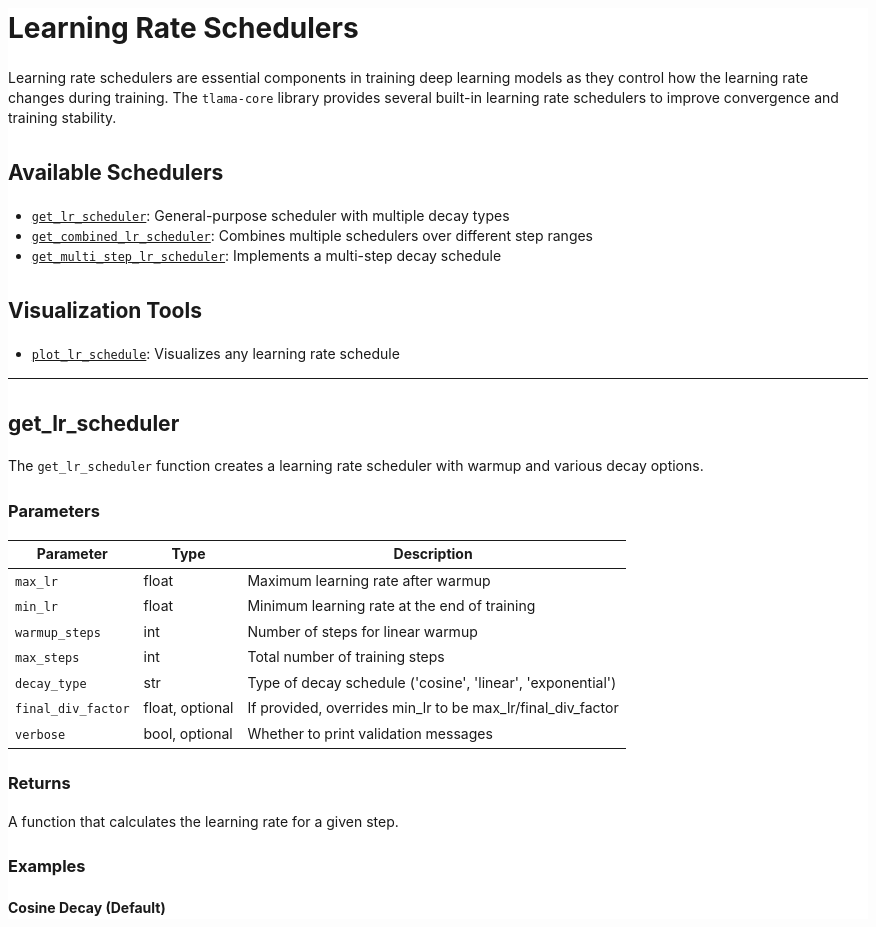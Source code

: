 # Learning Rate Schedulers

Learning rate schedulers are essential components in training deep learning models as they control how the learning rate changes during training. The `tlama-core` library provides several built-in learning rate schedulers to improve convergence and training stability.

## Available Schedulers

- [`get_lr_scheduler`](#get_lr_scheduler): General-purpose scheduler with multiple decay types
- [`get_combined_lr_scheduler`](#get_combined_lr_scheduler): Combines multiple schedulers over different step ranges
- [`get_multi_step_lr_scheduler`](#get_multi_step_lr_scheduler): Implements a multi-step decay schedule

## Visualization Tools

- [`plot_lr_schedule`](#plot_lr_schedule): Visualizes any learning rate schedule

---

## get_lr_scheduler

The `get_lr_scheduler` function creates a learning rate scheduler with warmup and various decay options.

### Parameters

| Parameter | Type | Description |
|-----------|------|-------------|
| `max_lr` | float | Maximum learning rate after warmup |
| `min_lr` | float | Minimum learning rate at the end of training |
| `warmup_steps` | int | Number of steps for linear warmup |
| `max_steps` | int | Total number of training steps |
| `decay_type` | str | Type of decay schedule ('cosine', 'linear', 'exponential') |
| `final_div_factor` | float, optional | If provided, overrides min_lr to be max_lr/final_div_factor |
| `verbose` | bool, optional | Whether to print validation messages |

### Returns

A function that calculates the learning rate for a given step.

### Examples

#### Cosine Decay (Default)
